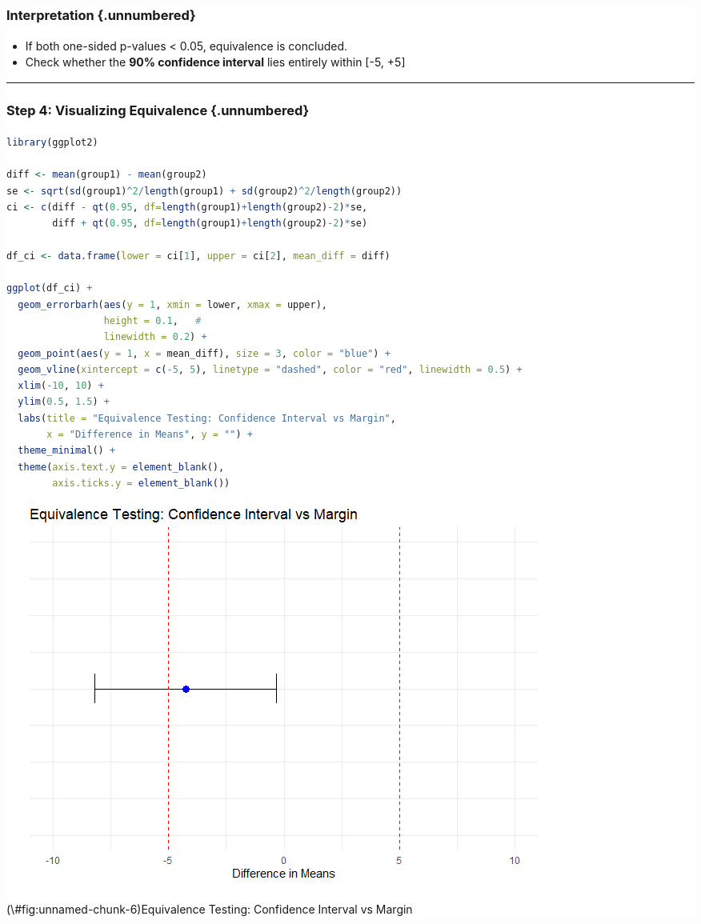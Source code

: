 ### Interpretation {.unnumbered}

-   If both one-sided p-values \< 0.05, equivalence is concluded.
-   Check whether the **90% confidence interval** lies entirely within [-5, +5]

------------------------------------------------------------------------

### Step 4: Visualizing Equivalence {.unnumbered}


``` r
library(ggplot2)

diff <- mean(group1) - mean(group2)
se <- sqrt(sd(group1)^2/length(group1) + sd(group2)^2/length(group2))
ci <- c(diff - qt(0.95, df=length(group1)+length(group2)-2)*se,
        diff + qt(0.95, df=length(group1)+length(group2)-2)*se)

df_ci <- data.frame(lower = ci[1], upper = ci[2], mean_diff = diff)

ggplot(df_ci) +
  geom_errorbarh(aes(y = 1, xmin = lower, xmax = upper), 
                 height = 0.1,   # 
                 linewidth = 0.2) +
  geom_point(aes(y = 1, x = mean_diff), size = 3, color = "blue") +
  geom_vline(xintercept = c(-5, 5), linetype = "dashed", color = "red", linewidth = 0.5) +
  xlim(-10, 10) +
  ylim(0.5, 1.5) +  
  labs(title = "Equivalence Testing: Confidence Interval vs Margin",
       x = "Difference in Means", y = "") +
  theme_minimal() +
  theme(axis.text.y = element_blank(),
        axis.ticks.y = element_blank())
```

<div class="figure">
<img src="_main_files/figure-html/unnamed-chunk-6-1.png" alt="Equivalence Testing: Confidence Interval vs Margin"  />
<p class="caption">(\#fig:unnamed-chunk-6)Equivalence Testing: Confidence Interval vs Margin</p>
</div>
